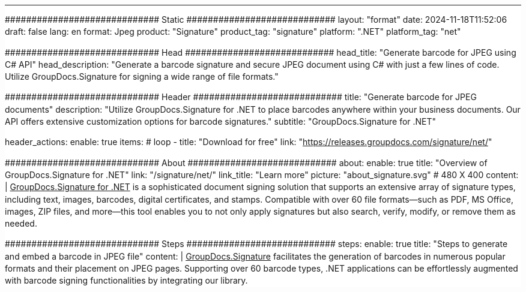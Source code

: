 



---
############################# Static ############################
layout: "format"
date:  2024-11-18T11:52:06
draft: false
lang: en
format: Jpeg
product: "Signature"
product_tag: "signature"
platform: ".NET"
platform_tag: "net"

############################# Head ############################
head_title: "Generate barcode for JPEG using C# API"
head_description: "Generate a barcode signature and secure JPEG document using C# with just a few lines of code. Utilize GroupDocs.Signature for signing a wide range of file formats."

############################# Header ############################
title: "Generate barcode for JPEG documents" 
description: "Utilize GroupDocs.Signature for .NET to place barcodes anywhere within your business documents. Our API offers extensive customization options for barcode signatures."
subtitle: "GroupDocs.Signature for .NET" 

header_actions:
  enable: true
  items:
    #  loop
    - title: "Download for free"
      link: "https://releases.groupdocs.com/signature/net/"
      
############################# About ############################
about:
    enable: true
    title: "Overview of GroupDocs.Signature for .NET"
    link: "/signature/net/"
    link_title: "Learn more"
    picture: "about_signature.svg" # 480 X 400
    content: |
       [GroupDocs.Signature for .NET](/signature/net/) is a sophisticated document signing solution that supports an extensive array of signature types, including text, images, barcodes, digital certificates, and stamps. Compatible with over 60 file formats—such as PDF, MS Office, images, ZIP files, and more—this tool enables you to not only apply signatures but also search, verify, modify, or remove them as needed.

############################# Steps ############################
steps:
    enable: true
    title: "Steps to generate and embed a barcode in JPEG file"
    content: |
      [GroupDocs.Signature](/signature/net/) facilitates the generation of barcodes in numerous popular formats and their placement on JPEG pages. Supporting over 60 barcode types, .NET applications can be effortlessly augmented with barcode signing functionalities by integrating our library.
      